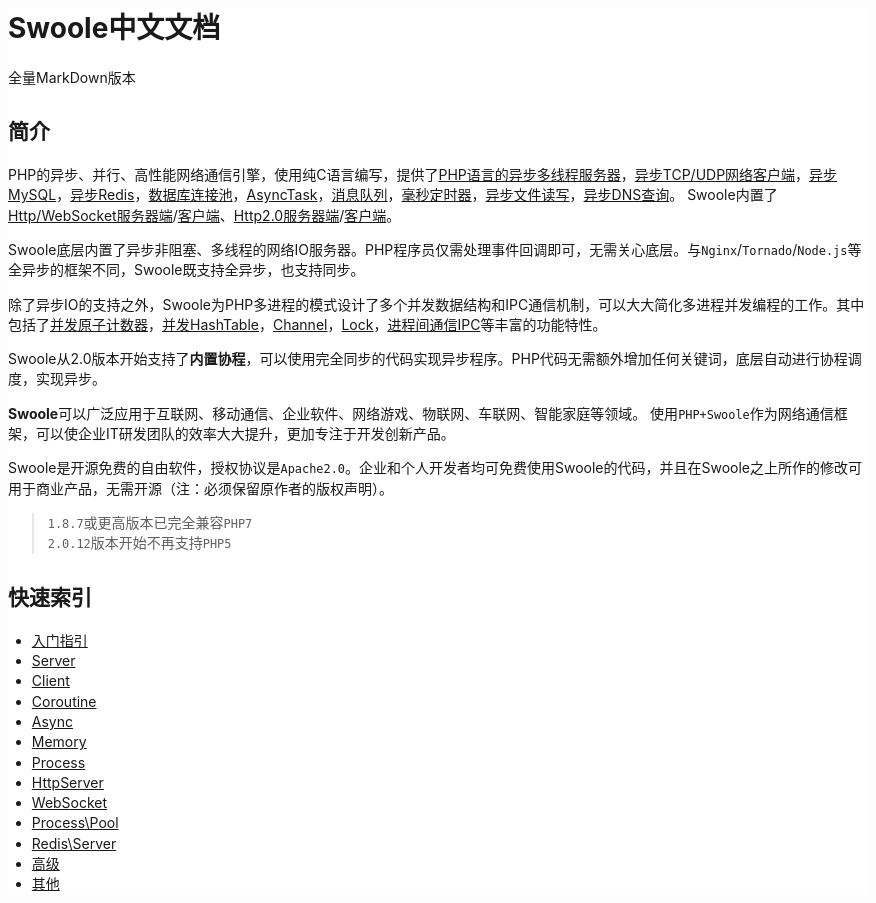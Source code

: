 # Swoole中文文档

全量MarkDown版本



## 简介

PHP的异步、并行、高性能网络通信引擎，使用纯C语言编写，提供了[PHP语言的异步多线程服务器](https://wiki.swoole.com/wiki/page/p-server.html)，[异步TCP/UDP网络客户端](https://wiki.swoole.com/wiki/page/p-client.html)，[异步MySQL](https://wiki.swoole.com/wiki/page/517.html)，[异步Redis](https://wiki.swoole.com/wiki/page/p-redis.html)，[数据库连接池](https://github.com/swoole/framework/blob/master/tests/async_mysql.php)，[AsyncTask](https://wiki.swoole.com/wiki/page/134.html)，[消息队列](http://wiki.swoole.com/wiki/page/289.html)，[毫秒定时器](https://wiki.swoole.com/wiki/page/244.html)，[异步文件读写](https://wiki.swoole.com/wiki/page/183.html)，[异步DNS查询](https://wiki.swoole.com/wiki/page/186.html)。 Swoole内置了[Http/WebSocket服务器端](https://wiki.swoole.com/wiki/page/326.html)/[客户端](https://wiki.swoole.com/wiki/page/p-http_client.html)、[Http2.0服务器端](https://wiki.swoole.com/wiki/page/326.html)/[客户端](https://wiki.swoole.com/wiki/page/708.html)。

Swoole底层内置了异步非阻塞、多线程的网络IO服务器。PHP程序员仅需处理事件回调即可，无需关心底层。与`Nginx`/`Tornado`/`Node.js`等全异步的框架不同，Swoole既支持全异步，也支持同步。

除了异步IO的支持之外，Swoole为PHP多进程的模式设计了多个并发数据结构和IPC通信机制，可以大大简化多进程并发编程的工作。其中包括了[并发原子计数器](https://wiki.swoole.com/wiki/page/p-atomic.html)，[并发HashTable](https://wiki.swoole.com/wiki/page/p-table.html)，[Channel](https://wiki.swoole.com/wiki/page/p-channel.html)，[Lock](https://wiki.swoole.com/wiki/page/p-lock.html)，[进程间通信IPC](https://wiki.swoole.com/wiki/page/363.html)等丰富的功能特性。

Swoole从2.0版本开始支持了**内置协程**，可以使用完全同步的代码实现异步程序。PHP代码无需额外增加任何关键词，底层自动进行协程调度，实现异步。

**Swoole**可以广泛应用于互联网、移动通信、企业软件、网络游戏、物联网、车联网、智能家庭等领域。 使用`PHP+Swoole`作为网络通信框架，可以使企业IT研发团队的效率大大提升，更加专注于开发创新产品。

Swoole是开源免费的自由软件，授权协议是`Apache2.0`。企业和个人开发者均可免费使用Swoole的代码，并且在Swoole之上所作的修改可用于商业产品，无需开源（注：必须保留原作者的版权声明）。

> `1.8.7`或更高版本已完全兼容`PHP7`<br>
> `2.0.12`版本开始不再支持`PHP5`



## 快速索引

- <a href="#1--入门指引">入门指引</a>
- <a href="#2--server">Server</a>
- <a href="#3--client">Client</a>
- <a href="#4--coroutine">Coroutine</a>
- <a href="#5--async">Async</a>
- <a href="#6--memory">Memory</a>
- <a href="#7--process">Process</a>
- <a href="#8--httpserver">HttpServer</a>
- <a href="#9--websocket">WebSocket</a>
- <a href="#10--processpool">Process\Pool</a>
- <a href="#11--redisserver">Redis\Server</a>
- <a href="#12--高级">高级</a>
- <a href="#13--其他">其他</a>
